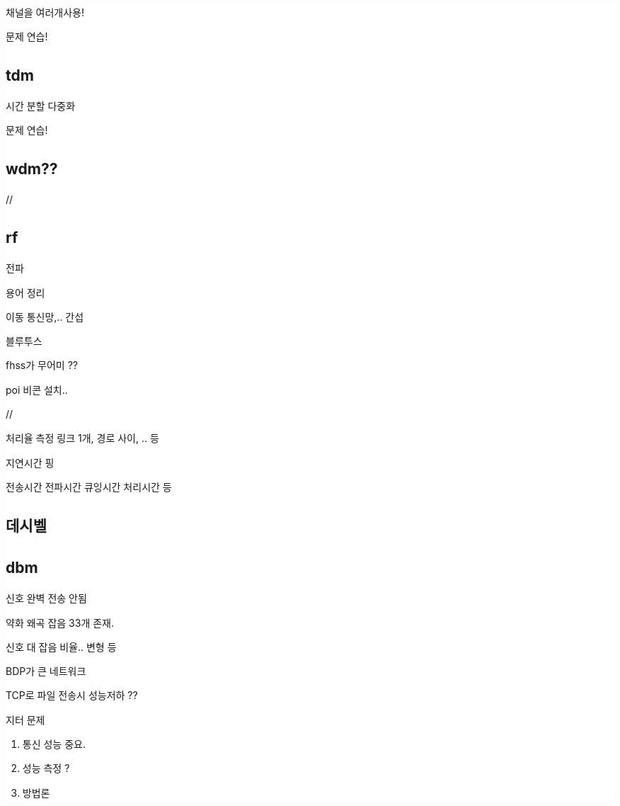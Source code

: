 채널을 여러개사용!

문제 연습!

## tdm
시간 분할 다중화

문제 연습!

## wdm??

//

## rf

전파

용어 정리

이동 통신망,.. 간섭


블루투스

 fhss가 무어미 ??

 poi 비콘 설치..

 //

 처리율 측정
 링크 1개, 경로 사이, .. 등

 지연시간 핑

 전송시간 전파시간 큐잉시간 처리시간 등

## 데시벨

## dbm

신호 완벽 전송 안됨

약화 왜곡 잡음 33개 존재.

신호 대 잡음 비율.. 변형 등

BDP가 큰 네트워크

TCP로 파일 전송시 성능저하 ??

지터 문제

1. 통신 성능 중요.

2. 성능 측정 ?

3. 방법론
